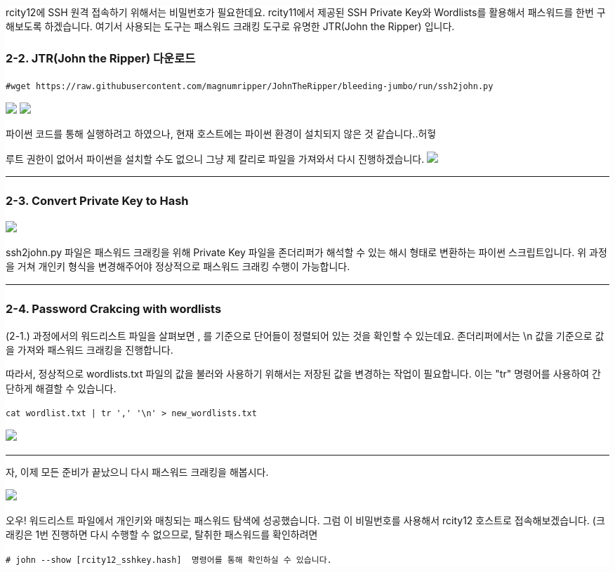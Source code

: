 rcity12에 SSH 원격 접속하기 위해서는 비밀번호가 필요한데요.
rcity11에서 제공된 SSH Private Key와 Wordlists를 활용해서 패스워드를 한번 구해보도록 하겠습니다.
여기서 사용되는 도구는 패스워드 크래킹 도구로 유명한 JTR(John the Ripper) 입니다.

### **2-2. JTR(John the Ripper) 다운로드**

```
#wget https://raw.githubusercontent.com/magnumripper/JohnTheRipper/bleeding-jumbo/run/ssh2john.py
```
<img src="https://img1.daumcdn.net/thumb/R1280x0/?scode=mtistory2&fname=https%3A%2F%2Fblog.kakaocdn.net%2Fdn%2FuHRha%2FbtsLoh2wAqU%2FDLeLyreyxnwAuqaxXU08w0%2Fimg.png" width=1300>
<img src="https://img1.daumcdn.net/thumb/R1280x0/?scode=mtistory2&fname=https%3A%2F%2Fblog.kakaocdn.net%2Fdn%2FbLNn4S%2FbtsLn0NJqT6%2F2ijAt5AMkyw38DTOt3Bvi1%2Fimg.png" width=1300>

파이썬 코드를 통해 실행하려고 하였으나, 현재 호스트에는 파이썬 환경이 설치되지 않은 것 같습니다..허헣

루트 권한이 없어서 파이썬을 설치할 수도 없으니 그냥 제 칼리로 파일을 가져와서 다시 진행하겠습니다.
<img src="https://img1.daumcdn.net/thumb/R1280x0/?scode=mtistory2&fname=https%3A%2F%2Fblog.kakaocdn.net%2Fdn%2FHeFAT%2FbtsLobIeUvC%2F3uuNgUIfxsKgK9Gn7jAkAK%2Fimg.png" width=1300>

---

### **2-3. Convert Private Key to Hash**

<img src="https://img1.daumcdn.net/thumb/R1280x0/?scode=mtistory2&fname=https%3A%2F%2Fblog.kakaocdn.net%2Fdn%2FcKC9F0%2FbtsLoMBdFTy%2FxmEmW20W6oG6zncFPkQup0%2Fimg.png" width=1300>

ssh2john.py 파일은 패스워드 크래킹을 위해 Private Key 파일을 존더리퍼가 해석할 수 있는 해시 형태로 변환하는 파이썬 스크립트입니다. 위 과정을 거쳐 개인키 형식을 변경해주어야 정상적으로 패스워드 크래킹 수행이 가능합니다.

---

### **2-4. Password Crakcing with wordlists**

(2-1.) 과정에서의 워드리스트 파일을 살펴보면 , 를 기준으로 단어들이 정렬되어 있는 것을 확인할 수 있는데요. 존더리퍼에서는 \\n 값을 기준으로 값을 가져와 패스워드 크래킹을 진행합니다.

따라서, 정상적으로 wordlists.txt 파일의 값을 불러와 사용하기 위해서는 저장된 값을 변경하는 작업이 필요합니다. 이는 "tr" 명령어를 사용하여 간단하게 해결할 수 있습니다.

```
cat wordlist.txt | tr ',' '\n' > new_wordlists.txt
```

<img src="https://img1.daumcdn.net/thumb/R1280x0/?scode=mtistory2&fname=https%3A%2F%2Fblog.kakaocdn.net%2Fdn%2FzIawz%2FbtsLmRcWq2X%2FhsiKURBXH1dDDuoS8Bjr71%2Fimg.png" width=1300>

---

자, 이제 모든 준비가 끝났으니 다시 패스워드 크래킹을 해봅시다.

<img src="https://img1.daumcdn.net/thumb/R1280x0/?scode=mtistory2&fname=https%3A%2F%2Fblog.kakaocdn.net%2Fdn%2FM7WSw%2FbtsLmJTMpbk%2F6nfVftFspoFXdBGq74GGT0%2Fimg.png" width=1300>

오우! 워드리스트 파일에서 개인키와 매칭되는 패스워드 탐색에 성공했습니다.
그럼 이 비밀번호를 사용해서 rcity12 호스트로 접속해보겠습니다.
(크래킹은 1번 진행하면 다시 수행할 수 없으므로, 탈취한 패스워드를 확인하려면

```
# john --show [rcity12_sshkey.hash]  명령어를 통해 확인하실 수 있습니다.
```
